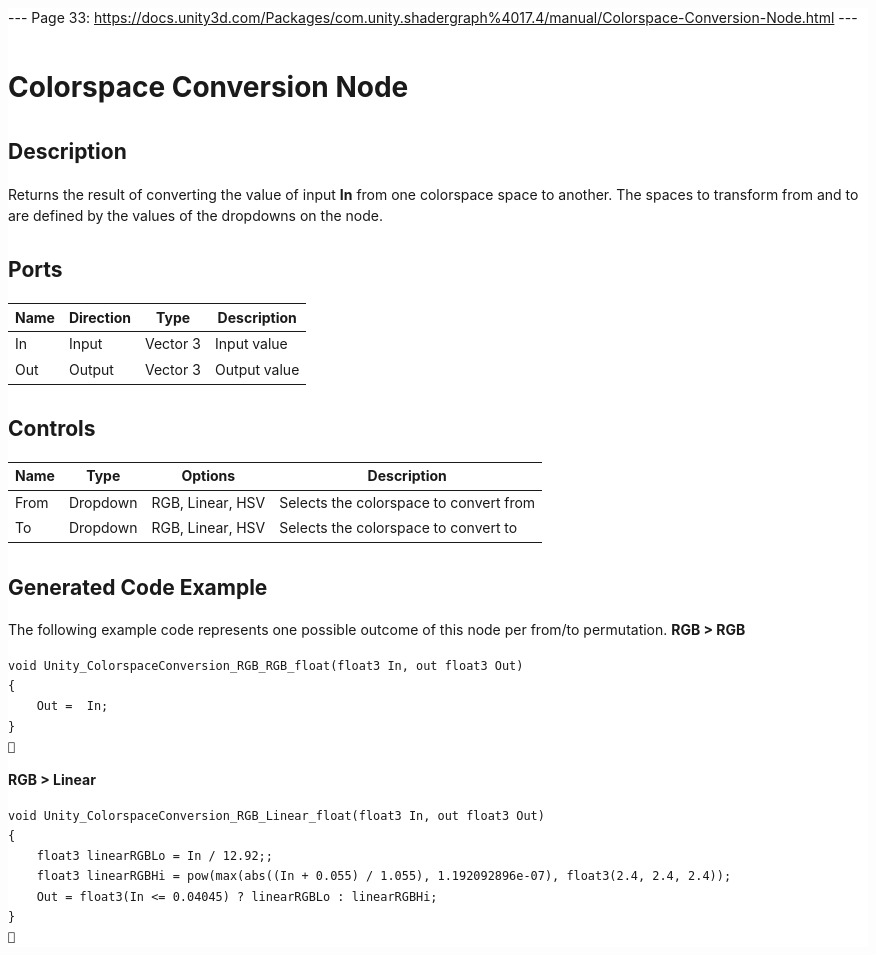 
--- Page 33: https://docs.unity3d.com/Packages/com.unity.shadergraph%4017.4/manual/Colorspace-Conversion-Node.html ---

# Colorspace Conversion Node
##  [](https://docs.unity3d.com/Packages/com.unity.shadergraph%4017.4/manual/Colorspace-Conversion-Node.html#description)Description
Returns the result of converting the value of input **In** from one colorspace space to another. The spaces to transform from and to are defined by the values of the dropdowns on the node.
##  [](https://docs.unity3d.com/Packages/com.unity.shadergraph%4017.4/manual/Colorspace-Conversion-Node.html#ports)Ports
Name | Direction | Type | Description  
---|---|---|---  
In | Input | Vector 3 | Input value  
Out | Output | Vector 3 | Output value  
##  [](https://docs.unity3d.com/Packages/com.unity.shadergraph%4017.4/manual/Colorspace-Conversion-Node.html#controls)Controls
Name | Type | Options | Description  
---|---|---|---  
From | Dropdown | RGB, Linear, HSV | Selects the colorspace to convert from  
To | Dropdown | RGB, Linear, HSV | Selects the colorspace to convert to  
##  [](https://docs.unity3d.com/Packages/com.unity.shadergraph%4017.4/manual/Colorspace-Conversion-Node.html#generated-code-example)Generated Code Example
The following example code represents one possible outcome of this node per from/to permutation.
**RGB > RGB**
```
void Unity_ColorspaceConversion_RGB_RGB_float(float3 In, out float3 Out)
{
    Out =  In;
}

```

**RGB > Linear**
```
void Unity_ColorspaceConversion_RGB_Linear_float(float3 In, out float3 Out)
{
    float3 linearRGBLo = In / 12.92;;
    float3 linearRGBHi = pow(max(abs((In + 0.055) / 1.055), 1.192092896e-07), float3(2.4, 2.4, 2.4));
    Out = float3(In <= 0.04045) ? linearRGBLo : linearRGBHi;
}

```
